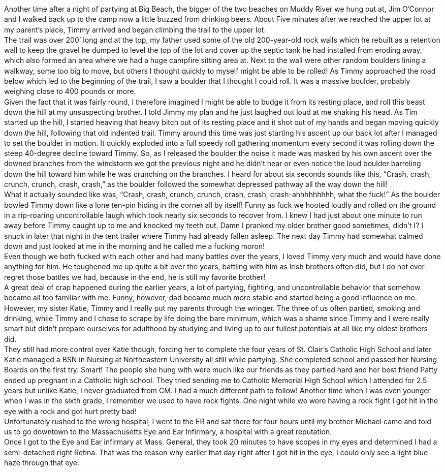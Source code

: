 Another time after a night of partying at Big Beach, the bigger of the two beaches on Muddy River we hung out at, Jim O’Connor and I walked back up to the camp now a little buzzed from drinking beers. 
About Five minutes after we reached the upper lot at my parent’s place, Timmy arrived and began climbing the trail to the upper lot.  
The trail was over 200’ long and at the top, my father used some of the old 200-year-old rock walls which he rebuilt as a retention wall to keep the gravel he dumped to level the top of the lot and cover up the septic tank he had installed from eroding away, which also formed an area where we had a huge campfire sitting area at. 
Next to the wall were other random boulders lining a walkway, some too big to move, but others I thought quickly to myself might be able to be rolled! 
As Timmy approached the road below which led to the beginning of the trail, I saw a boulder that I thought I could roll. It was a massive boulder, probably weighing close to 400 pounds or more.  
Given the fact that it was fairly round, I therefore imagined I might be able to budge it from its resting place, and roll this beast down the hill at my unsuspecting brother. 
I told Jimmy my plan and he just laughed out loud at me shaking his head. As Tim started up the hill, I started heaving that heavy bitch out of its resting place and it shot out of my hands and began moving quickly down the hill, following that old indented trail. 
Timmy around this time was just starting his ascent up our back lot after I managed to set the boulder in motion. It quickly exploded into a full speedy roll gathering momentum every second it was rolling down the steep 40-degree decline toward Timmy. 
So, as I released the boulder the noise it made was masked by his own ascent over the downed branches from the windstorm we got the previous night and he didn’t hear or even notice the loud boulder barreling down the hill toward him while he was crunching on the branches. 
I heard for about six seconds sounds like this, “Crash, crash, crunch, crunch, crash, crash,” as the boulder followed the somewhat depressed pathway all the way down the hill!   
What it actually sounded like was, “Crash, crash, crunch, crunch, crash, crash, crash-ahhhhhhhhh, what the fuck!” As the boulder bowled Timmy down like a lone ten-pin hiding in the corner all by itself!
Funny as fuck we hooted loudly and rolled on the ground in a rip-roaring uncontrollable laugh which took nearly six seconds to recover from. I knew I had just about one minute to run away before Timmy caught up to me and knocked my teeth out. Damn I pranked my older brother good sometimes, didn’t I?
I snuck in later that night in the tent trailer where Timmy had already fallen asleep. The next day Timmy had somewhat calmed down and just looked at me in the morning and he called me a fucking moron!  
Even though we both fucked with each other and had many battles over the years, I loved Timmy very much and would have done anything for him. 
He toughened me up quite a bit over the years, battling with him as Irish brothers often did, but I do not ever regret those battles we had, because in the end, he is still my favorite brother!  
A great deal of crap happened during the earlier years, a lot of partying, fighting, and uncontrollable behavior that somehow became all too familiar with me. Funny, however, dad became much more stable and started being a good influence on me.  
However, my sister Katie, Timmy and I really put my parents through the wringer. 
The three of us often partied, smoking and drinking, while Timmy and I chose to scrape by life doing the bare minimum, which was a shame since Timmy and I were really smart but didn’t prepare ourselves for adulthood by studying and living up to our fullest potentials at all like my oldest brothers did.  
They still had more control over Katie though, forcing her to complete the four years of St. Clair’s Catholic High School and later Katie managed a BSN in Nursing at Northeastern University all still while partying. She completed school and passed her Nursing Boards on the first try. Smart!
The people she hung with were much like our friends as they partied hard and her best friend Patty ended up pregnant in a Catholic high school. 
They tried sending me to Catholic Memorial High School which I attended for 2.5 years but unlike Katie, I never graduated from CM. I had a much different path to follow! 
Another time when I was even younger when I was in the sixth grade, I remember we used to have rock fights. One night while we were having a rock fight I got hit in the eye with a rock and got hurt pretty bad!  
Unfortunately rushed to the wrong hospital, I went to the ER and sat there for four hours until my brother Michael came and told us to go downtown to the Massachusetts Eye and Ear Infirmary, a hospital with a great reputation.  
Once I got to the Eye and Ear infirmary at Mass. General, they took 20 minutes to have scopes in my eyes and determined I had a semi-detached right Retina. That was the reason why earlier that day right after I got hit in the eye, I could only see a light blue haze through that eye.